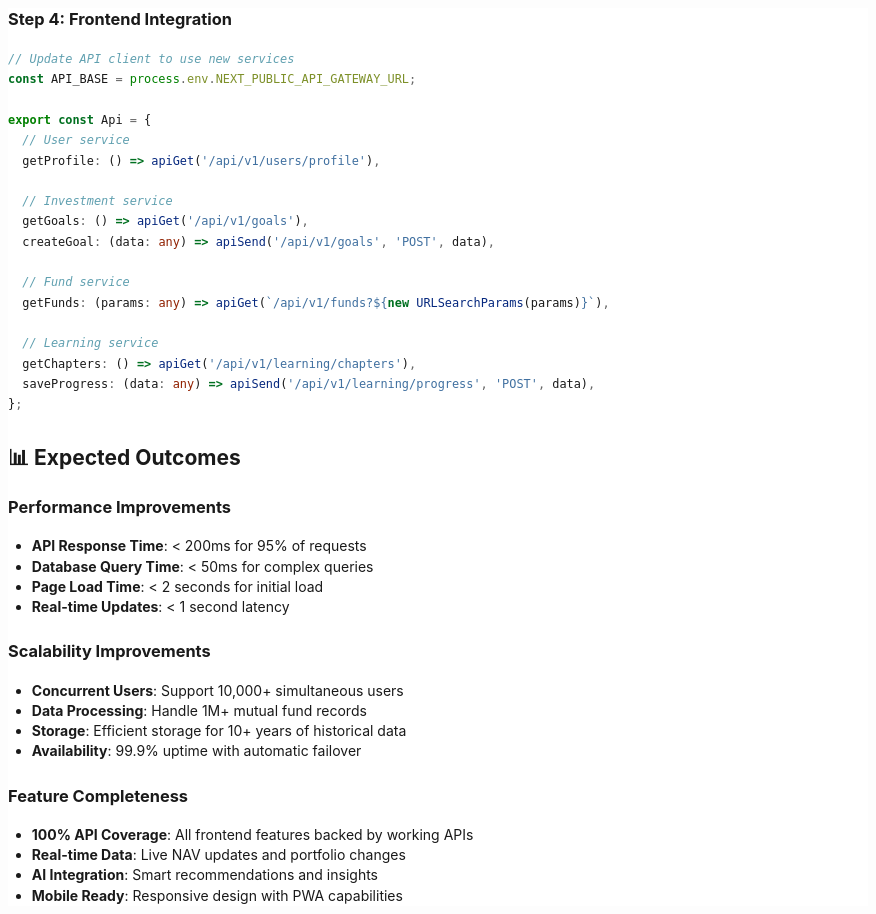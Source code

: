 ### Step 4: Frontend Integration
```typescript
// Update API client to use new services
const API_BASE = process.env.NEXT_PUBLIC_API_GATEWAY_URL;

export const Api = {
  // User service
  getProfile: () => apiGet('/api/v1/users/profile'),
  
  // Investment service
  getGoals: () => apiGet('/api/v1/goals'),
  createGoal: (data: any) => apiSend('/api/v1/goals', 'POST', data),
  
  // Fund service
  getFunds: (params: any) => apiGet(`/api/v1/funds?${new URLSearchParams(params)}`),
  
  // Learning service
  getChapters: () => apiGet('/api/v1/learning/chapters'),
  saveProgress: (data: any) => apiSend('/api/v1/learning/progress', 'POST', data),
};
```

## 📊 Expected Outcomes

### Performance Improvements
- **API Response Time**: < 200ms for 95% of requests
- **Database Query Time**: < 50ms for complex queries
- **Page Load Time**: < 2 seconds for initial load
- **Real-time Updates**: < 1 second latency

### Scalability Improvements
- **Concurrent Users**: Support 10,000+ simultaneous users
- **Data Processing**: Handle 1M+ mutual fund records
- **Storage**: Efficient storage for 10+ years of historical data
- **Availability**: 99.9% uptime with automatic failover

### Feature Completeness
- **100% API Coverage**: All frontend features backed by working APIs
- **Real-time Data**: Live NAV updates and portfolio changes
- **AI Integration**: Smart recommendations and insights
- **Mobile Ready**: Responsive design with PWA capabilities